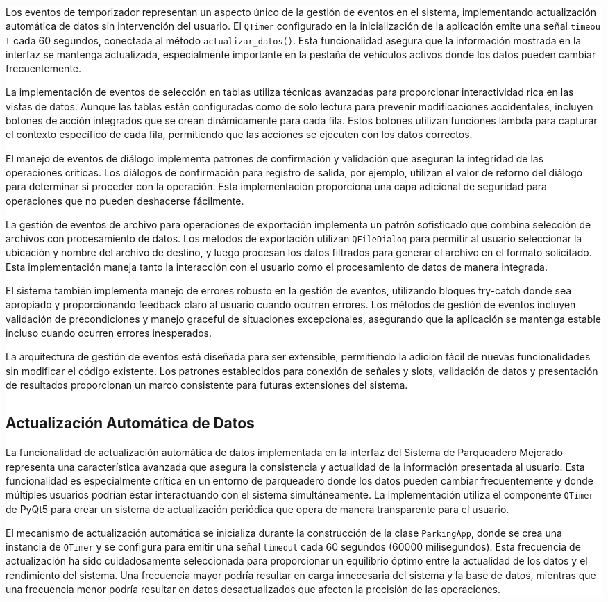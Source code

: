 Los eventos de temporizador representan un aspecto único de la gestión de eventos en el sistema, implementando actualización automática de datos sin intervención del usuario. El `QTimer` configurado en la inicialización de la aplicación emite una señal `timeout` cada 60 segundos, conectada al método `actualizar_datos()`. Esta funcionalidad asegura que la información mostrada en la interfaz se mantenga actualizada, especialmente importante en la pestaña de vehículos activos donde los datos pueden cambiar frecuentemente.

La implementación de eventos de selección en tablas utiliza técnicas avanzadas para proporcionar interactividad rica en las vistas de datos. Aunque las tablas están configuradas como de solo lectura para prevenir modificaciones accidentales, incluyen botones de acción integrados que se crean dinámicamente para cada fila. Estos botones utilizan funciones lambda para capturar el contexto específico de cada fila, permitiendo que las acciones se ejecuten con los datos correctos.

El manejo de eventos de diálogo implementa patrones de confirmación y validación que aseguran la integridad de las operaciones críticas. Los diálogos de confirmación para registro de salida, por ejemplo, utilizan el valor de retorno del diálogo para determinar si proceder con la operación. Esta implementación proporciona una capa adicional de seguridad para operaciones que no pueden deshacerse fácilmente.

La gestión de eventos de archivo para operaciones de exportación implementa un patrón sofisticado que combina selección de archivos con procesamiento de datos. Los métodos de exportación utilizan `QFileDialog` para permitir al usuario seleccionar la ubicación y nombre del archivo de destino, y luego procesan los datos filtrados para generar el archivo en el formato solicitado. Esta implementación maneja tanto la interacción con el usuario como el procesamiento de datos de manera integrada.

El sistema también implementa manejo de errores robusto en la gestión de eventos, utilizando bloques try-catch donde sea apropiado y proporcionando feedback claro al usuario cuando ocurren errores. Los métodos de gestión de eventos incluyen validación de precondiciones y manejo graceful de situaciones excepcionales, asegurando que la aplicación se mantenga estable incluso cuando ocurren errores inesperados.

La arquitectura de gestión de eventos está diseñada para ser extensible, permitiendo la adición fácil de nuevas funcionalidades sin modificar el código existente. Los patrones establecidos para conexión de señales y slots, validación de datos y presentación de resultados proporcionan un marco consistente para futuras extensiones del sistema.


## Actualización Automática de Datos

La funcionalidad de actualización automática de datos implementada en la interfaz del Sistema de Parqueadero Mejorado representa una característica avanzada que asegura la consistencia y actualidad de la información presentada al usuario. Esta funcionalidad es especialmente crítica en un entorno de parqueadero donde los datos pueden cambiar frecuentemente y donde múltiples usuarios podrían estar interactuando con el sistema simultáneamente. La implementación utiliza el componente `QTimer` de PyQt5 para crear un sistema de actualización periódica que opera de manera transparente para el usuario.

El mecanismo de actualización automática se inicializa durante la construcción de la clase `ParkingApp`, donde se crea una instancia de `QTimer` y se configura para emitir una señal `timeout` cada 60 segundos (60000 milisegundos). Esta frecuencia de actualización ha sido cuidadosamente seleccionada para proporcionar un equilibrio óptimo entre la actualidad de los datos y el rendimiento del sistema. Una frecuencia mayor podría resultar en carga innecesaria del sistema y la base de datos, mientras que una frecuencia menor podría resultar en datos desactualizados que afecten la precisión de las operaciones.
